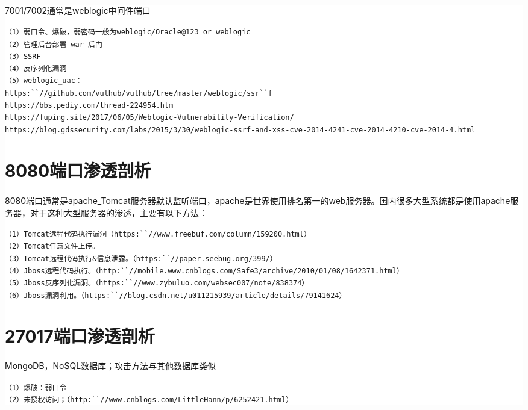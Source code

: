 7001/7002通常是weblogic中间件端口

```
（1）弱口令、爆破，弱密码一般为weblogic/Oracle@123 or weblogic
（2）管理后台部署 war 后门
（3）SSRF
（4）反序列化漏洞
（5）weblogic_uac：
https:``//github.com/vulhub/vulhub/tree/master/weblogic/ssr``f
https://bbs.pediy.com/thread-224954.htm
https://fuping.site/2017/06/05/Weblogic-Vulnerability-Verification/
https://blog.gdssecurity.com/labs/2015/3/30/weblogic-ssrf-and-xss-cve-2014-4241-cve-2014-4210-cve-2014-4.html
```

# 8080端口渗透剖析

8080端口通常是apache_Tomcat服务器默认监听端口，apache是世界使用排名第一的web服务器。国内很多大型系统都是使用apache服务器，对于这种大型服务器的渗透，主要有以下方法：

```
（1）Tomcat远程代码执行漏洞（https:``//www.freebuf.com/column/159200.html）
（2）Tomcat任意文件上传。
（3）Tomcat远程代码执行&信息泄露。（https:``//paper.seebug.org/399/）
（4）Jboss远程代码执行。（http:``//mobile.www.cnblogs.com/Safe3/archive/2010/01/08/1642371.html）
（5）Jboss反序列化漏洞。（https:``//www.zybuluo.com/websec007/note/838374）
（6）Jboss漏洞利用。（https:``//blog.csdn.net/u011215939/article/details/79141624）
```

# 27017端口渗透剖析

MongoDB，NoSQL数据库；攻击方法与其他数据库类似

```
（1）爆破：弱口令
（2）未授权访问；（http:``//www.cnblogs.com/LittleHann/p/6252421.html）
```